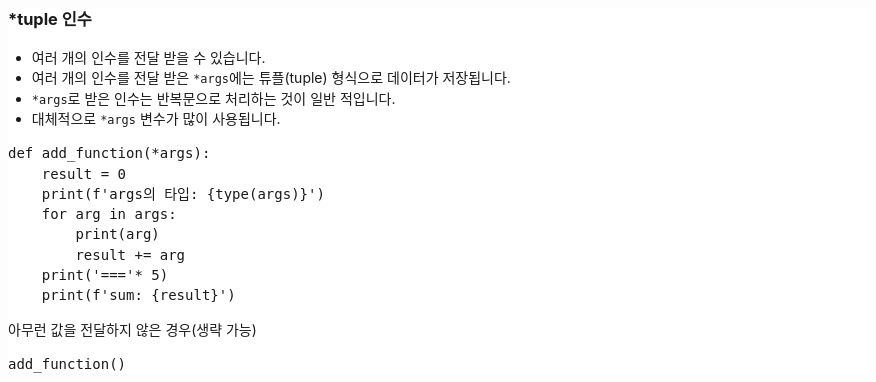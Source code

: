 </div>
<div class="jp-Cell-inputWrapper"><div class="jp-RenderedHTMLCommon jp-RenderedMarkdown jp-MarkdownOutput" data-mime-type="text/markdown">
<h3 id="*tuple-인수">*tuple 인수</h3><ul>
<li>여러 개의 인수를 전달 받을 수 있습니다.</li>
<li>여러 개의 인수를 전달 받은 <code>*args</code>에는 튜플(tuple) 형식으로 데이터가 저장됩니다.</li>
<li><code>*args</code>로 받은 인수는 반복문으로 처리하는 것이 일반 적입니다.</li>
<li>대체적으로 <code>*args</code> 변수가 많이 사용됩니다.</li>
</ul>
</div>
</div><div class="jp-Cell jp-CodeCell jp-Notebook-cell jp-mod-noOutputs">
<div class="jp-Cell-inputWrapper">
<div class="jp-InputArea jp-Cell-inputArea">

<div class="jp-CodeMirrorEditor jp-Editor jp-InputArea-editor" data-type="inline">
<div class="CodeMirror cm-s-jupyter">
<div class="highlight hl-ipython3"><pre><span></span><span class="k">def</span> <span class="nf">add_function</span><span class="p">(</span><span class="o">*</span><span class="n">args</span><span class="p">):</span>
    <span class="n">result</span> <span class="o">=</span> <span class="mi">0</span>
    <span class="nb">print</span><span class="p">(</span><span class="sa">f</span><span class="s1">'args의 타입: </span><span class="si">{</span><span class="nb">type</span><span class="p">(</span><span class="n">args</span><span class="p">)</span><span class="si">}</span><span class="s1">'</span><span class="p">)</span>
    <span class="k">for</span> <span class="n">arg</span> <span class="ow">in</span> <span class="n">args</span><span class="p">:</span>
        <span class="nb">print</span><span class="p">(</span><span class="n">arg</span><span class="p">)</span>
        <span class="n">result</span> <span class="o">+=</span> <span class="n">arg</span>
    <span class="nb">print</span><span class="p">(</span><span class="s1">'==='</span><span class="o">*</span> <span class="mi">5</span><span class="p">)</span>
    <span class="nb">print</span><span class="p">(</span><span class="sa">f</span><span class="s1">'sum: </span><span class="si">{</span><span class="n">result</span><span class="si">}</span><span class="s1">'</span><span class="p">)</span>
</pre></div>
</div>
</div>
</div>
</div>
</div>
<div class="jp-Cell-inputWrapper"><div class="jp-RenderedHTMLCommon jp-RenderedMarkdown jp-MarkdownOutput" data-mime-type="text/markdown">
<p>아무런 값을 전달하지 않은 경우(생략 가능)</p>
</div>
</div><div class="jp-Cell jp-CodeCell jp-Notebook-cell">
<div class="jp-Cell-inputWrapper">
<div class="jp-InputArea jp-Cell-inputArea">

<div class="jp-CodeMirrorEditor jp-Editor jp-InputArea-editor" data-type="inline">
<div class="CodeMirror cm-s-jupyter">
<div class="highlight hl-ipython3"><pre><span></span><span class="n">add_function</span><span class="p">()</span>
</pre></div>
</div>
</div>
</div>
</div>
<div class="jp-Cell-outputWrapper">
<div class="jp-OutputArea jp-Cell-outputArea">
<div class="jp-OutputArea-child">
